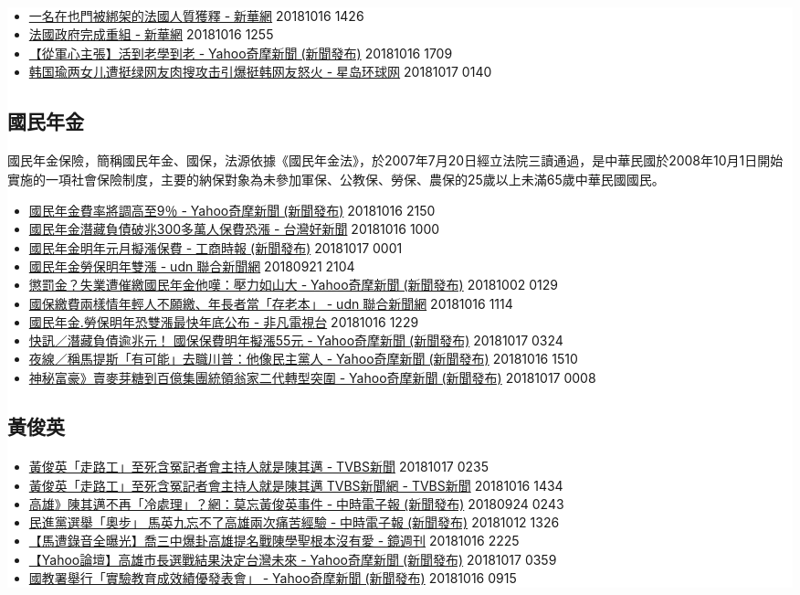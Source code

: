 - [一名在也門被綁架的法國人質獲釋 - 新華網](http://big5.xinhuanet.com/gate/big5/www.xinhuanet.com/world/2018-10/16/c_1123568435.htm "一名在也門被綁架的法國人質獲釋 - 新華網") 20181016 1426
- [法國政府完成重組 - 新華網](http://big5.xinhuanet.com/gate/big5/www.xinhuanet.com/world/2018-10/16/c_1123568310.htm "法國政府完成重組 - 新華網") 20181016 1255
- [【從軍心主張】活到老學到老 - Yahoo奇摩新聞 (新聞發布)](https://tw.news.yahoo.com/%E5%BE%9E%E8%BB%8D%E5%BF%83%E4%B8%BB%E5%BC%B5-%E6%B4%BB%E5%88%B0%E8%80%81-%E5%AD%B8%E5%88%B0%E8%80%81-160000932.html "【從軍心主張】活到老學到老 - Yahoo奇摩新聞 (新聞發布)") 20181016 1709
- [韩国瑜两女儿遭挺绿网友肉搜攻击引爆挺韩网友怒火 - 星岛环球网](http://news.stnn.cc/hk_taiwan/2018/1017/583944.shtml "韩国瑜两女儿遭挺绿网友肉搜攻击引爆挺韩网友怒火 - 星岛环球网") 20181017 0140

## 國民年金

國民年金保險，簡稱國民年金、國保，法源依據《國民年金法》，於2007年7月20日經立法院三讀通過，是中華民國於2008年10月1日開始實施的一項社會保險制度，主要的納保對象為未參加軍保、公教保、勞保、農保的25歲以上未滿65歲中華民國國民。
- [國民年金費率將調高至9％ - Yahoo奇摩新聞 (新聞發布)](https://tw.news.yahoo.com/%E5%9C%8B%E6%B0%91%E5%B9%B4%E9%87%91%E8%B2%BB%E7%8E%87%E5%B0%87%E8%AA%BF%E9%AB%98%E8%87%B39-215008260--finance.html "國民年金費率將調高至9％ - Yahoo奇摩新聞 (新聞發布)") 20181016 2150
- [國民年金潛藏負債破兆300多萬人保費恐漲 - 台灣好新聞](https://www.taiwanhot.net/?p=642470 "國民年金潛藏負債破兆300多萬人保費恐漲 - 台灣好新聞") 20181016 1000
- [國民年金明年元月擬漲保費 - 工商時報 (新聞發布)](https://m.ctee.com.tw/dailynews/a16aa16/931225 "國民年金明年元月擬漲保費 - 工商時報 (新聞發布)") 20181017 0001
- [國民年金勞保明年雙漲 - udn 聯合新聞網](https://udn.com/news/story/7238/3381340 "國民年金勞保明年雙漲 - udn 聯合新聞網") 20180921 2104
- [懲罰金？失業遭催繳國民年金他嘆：壓力如山大 - Yahoo奇摩新聞 (新聞發布)](https://tw.news.yahoo.com/%E6%87%B2%E7%BD%B0%E9%87%91-%E5%A4%B1%E6%A5%AD%E9%81%AD%E5%82%AC%E7%B9%B3%E5%9C%8B%E6%B0%91%E5%B9%B4%E9%87%91-%E4%BB%96%E5%98%86-%E5%A3%93%E5%8A%9B%E5%A6%82%E5%B1%B1%E5%A4%A7-012113925.html "懲罰金？失業遭催繳國民年金他嘆：壓力如山大 - Yahoo奇摩新聞 (新聞發布)") 20181002 0129
- [國保繳費兩樣情年輕人不願繳、年長者當「存老本」 - udn 聯合新聞網](https://udn.com/news/story/7238/3425309?from=udn-relatednews_ch2 "國保繳費兩樣情年輕人不願繳、年長者當「存老本」 - udn 聯合新聞網") 20181016 1114
- [國民年金.勞保明年恐雙漲最快年底公布 - 非凡電視台](http://www.ustv.com.tw/UstvMedia/news/103/20181016A137 "國民年金.勞保明年恐雙漲最快年底公布 - 非凡電視台") 20181016 1229
- [快訊／潛藏負債逾兆元！ 國保保費明年擬漲55元 - Yahoo奇摩新聞 (新聞發布)](https://tw.news.yahoo.com/%E5%BF%AB%E8%A8%8A-%E6%BD%9B%E8%97%8F%E8%B2%A0%E5%82%B5%E9%80%BE%E5%85%86%E5%85%83-%E5%9C%8B%E4%BF%9D%E4%BF%9D%E8%B2%BB%E6%98%8E%E5%B9%B4%E6%93%AC%E6%BC%B255%E5%85%83-031316705.html "快訊／潛藏負債逾兆元！ 國保保費明年擬漲55元 - Yahoo奇摩新聞 (新聞發布)") 20181017 0324
- [夜線／稱馬提斯「有可能」去職川普：他像民主黨人 - Yahoo奇摩新聞 (新聞發布)](https://tw.news.yahoo.com/%E5%A4%9C%E7%B7%9A-%E7%A8%B1%E9%A6%AC%E6%8F%90%E6%96%AF-%E6%9C%89%E5%8F%AF%E8%83%BD-%E5%8E%BB%E8%81%B7-%E5%B7%9D%E6%99%AE-144753743.html "夜線／稱馬提斯「有可能」去職川普：他像民主黨人 - Yahoo奇摩新聞 (新聞發布)") 20181016 1510
- [神秘富豪》賣麥芽糖到百億集團統領翁家二代轉型突圍 - Yahoo奇摩新聞 (新聞發布)](https://tw.news.yahoo.com/video/%E7%A5%9E%E7%A7%98%E5%AF%8C%E8%B1%AA-%E8%B3%A3%E9%BA%A5%E8%8A%BD%E7%B3%96%E5%88%B0%E7%99%BE%E5%84%84%E9%9B%86%E5%9C%98-%E7%B5%B1%E9%A0%98%E7%BF%81%E5%AE%B6%E4%BA%8C%E4%BB%A3%E8%BD%89%E5%9E%8B%E7%AA%81%E5%9C%8D-233000512.html "神秘富豪》賣麥芽糖到百億集團統領翁家二代轉型突圍 - Yahoo奇摩新聞 (新聞發布)") 20181017 0008

## 黃俊英


- [黃俊英「走路工」至死含冤記者會主持人就是陳其邁 - TVBS新聞](https://news.tvbs.com.tw/health/1011160 "黃俊英「走路工」至死含冤記者會主持人就是陳其邁 - TVBS新聞") 20181017 0235
- [黃俊英「走路工」至死含冤記者會主持人就是陳其邁  TVBS新聞網 - TVBS新聞](https://news.tvbs.com.tw/politics/1011160 "黃俊英「走路工」至死含冤記者會主持人就是陳其邁  TVBS新聞網 - TVBS新聞") 20181016 1434
- [高雄》陳其邁不再「冷處理」？網：莫忘黃俊英事件 - 中時電子報 (新聞發布)](https://www.chinatimes.com/realtimenews/20180924001084-260407 "高雄》陳其邁不再「冷處理」？網：莫忘黃俊英事件 - 中時電子報 (新聞發布)") 20180924 0243
- [民進黨選舉「奧步」 馬英九忘不了高雄兩次痛苦經驗 - 中時電子報 (新聞發布)](https://www.chinatimes.com/realtimenews/20181012004422-260407 "民進黨選舉「奧步」 馬英九忘不了高雄兩次痛苦經驗 - 中時電子報 (新聞發布)") 20181012 1326
- [【馬遭錄音全曝光】喬三中爆卦高雄提名戰陳學聖根本沒有愛 - 鏡週刊](https://www.mirrormedia.mg/story/20181016inv008 "【馬遭錄音全曝光】喬三中爆卦高雄提名戰陳學聖根本沒有愛 - 鏡週刊") 20181016 2225
- [【Yahoo論壇】高雄市長選戰結果決定台灣未來 - Yahoo奇摩新聞 (新聞發布)](https://tw.news.yahoo.com/%E3%80%90yahoo%E8%AB%96%E5%A3%87%E3%80%91%E9%AB%98%E9%9B%84%E5%B8%82%E9%95%B7%E9%81%B8%E6%88%B0%E7%B5%90%E6%9E%9C%E6%B1%BA%E5%AE%9A%E5%8F%B0%E7%81%A3%E6%9C%AA%E4%BE%86-035422399.html "【Yahoo論壇】高雄市長選戰結果決定台灣未來 - Yahoo奇摩新聞 (新聞發布)") 20181017 0359
- [國教署舉行「實驗教育成效績優發表會」 - Yahoo奇摩新聞 (新聞發布)](https://tw.news.yahoo.com/%E5%9C%8B%E6%95%99%E7%BD%B2%E8%88%89%E8%A1%8C-%E5%AF%A6%E9%A9%97%E6%95%99%E8%82%B2%E6%88%90%E6%95%88%E7%B8%BE%E5%84%AA%E7%99%BC%E8%A1%A8%E6%9C%83-090035599.html "國教署舉行「實驗教育成效績優發表會」 - Yahoo奇摩新聞 (新聞發布)") 20181016 0915